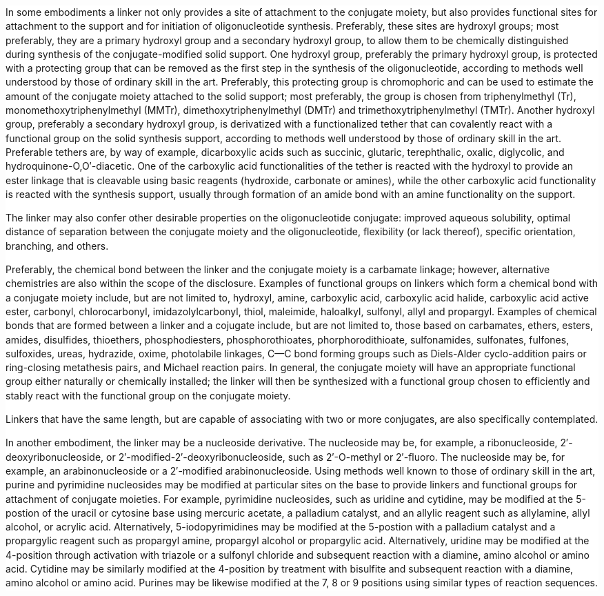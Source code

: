 In some embodiments a linker not only provides a site of attachment to the conjugate moiety, but also provides functional sites for attachment to the support and for initiation of oligonucleotide synthesis. Preferably, these sites are hydroxyl groups; most preferably, they are a primary hydroxyl group and a secondary hydroxyl group, to allow them to be chemically distinguished during synthesis of the conjugate-modified solid support. One hydroxyl group, preferably the primary hydroxyl group, is protected with a protecting group that can be removed as the first step in the synthesis of the oligonucleotide, according to methods well understood by those of ordinary skill in the art. Preferably, this protecting group is chromophoric and can be used to estimate the amount of the conjugate moiety attached to the solid support; most preferably, the group is chosen from triphenylmethyl (Tr), monomethoxytriphenylmethyl (MMTr), dimethoxytriphenylmethyl (DMTr) and trimethoxytriphenylmethyl (TMTr). Another hydroxyl group, preferably a secondary hydroxyl group, is derivatized with a functionalized tether that can covalently react with a functional group on the solid synthesis support, according to methods well understood by those of ordinary skill in the art. Preferable tethers are, by way of example, dicarboxylic acids such as succinic, glutaric, terephthalic, oxalic, diglycolic, and hydroquinone-O,O′-diacetic. One of the carboxylic acid functionalities of the tether is reacted with the hydroxyl to provide an ester linkage that is cleavable using basic reagents (hydroxide, carbonate or amines), while the other carboxylic acid functionality is reacted with the synthesis support, usually through formation of an amide bond with an amine functionality on the support.

The linker may also confer other desirable properties on the oligonucleotide conjugate: improved aqueous solubility, optimal distance of separation between the conjugate moiety and the oligonucleotide, flexibility (or lack thereof), specific orientation, branching, and others.

Preferably, the chemical bond between the linker and the conjugate moiety is a carbamate linkage; however, alternative chemistries are also within the scope of the disclosure. Examples of functional groups on linkers which form a chemical bond with a conjugate moiety include, but are not limited to, hydroxyl, amine, carboxylic acid, carboxylic acid halide, carboxylic acid active ester, carbonyl, chlorocarbonyl, imidazolylcarbonyl, thiol, maleimide, haloalkyl, sulfonyl, allyl and propargyl. Examples of chemical bonds that are formed between a linker and a cojugate include, but are not limited to, those based on carbamates, ethers, esters, amides, disulfides, thioethers, phosphodiesters, phosphorothioates, phorphorodithioate, sulfonamides, sulfonates, fulfones, sulfoxides, ureas, hydrazide, oxime, photolabile linkages, C—C bond forming groups such as Diels-Alder cyclo-addition pairs or ring-closing metathesis pairs, and Michael reaction pairs. In general, the conjugate moiety will have an appropriate functional group either naturally or chemically installed; the linker will then be synthesized with a functional group chosen to efficiently and stably react with the functional group on the conjugate moiety.

Linkers that have the same length, but are capable of associating with two or more conjugates, are also specifically contemplated.

In another embodiment, the linker may be a nucleoside derivative. The nucleoside may be, for example, a ribonucleoside, 2′-deoxyribonucleoside, or 2′-modified-2′-deoxyribonucleoside, such as 2′-O-methyl or 2′-fluoro. The nucleoside may be, for example, an arabinonucleoside or a 2′-modified arabinonucleoside. Using methods well known to those of ordinary skill in the art, purine and pyrimidine nucleosides may be modified at particular sites on the base to provide linkers and functional groups for attachment of conjugate moieties. For example, pyrimidine nucleosides, such as uridine and cytidine, may be modified at the 5-postion of the uracil or cytosine base using mercuric acetate, a palladium catalyst, and an allylic reagent such as allylamine, allyl alcohol, or acrylic acid. Alternatively, 5-iodopyrimidines may be modified at the 5-postion with a palladium catalyst and a propargylic reagent such as propargyl amine, propargyl alcohol or propargylic acid. Alternatively, uridine may be modified at the 4-position through activation with triazole or a sulfonyl chloride and subsequent reaction with a diamine, amino alcohol or amino acid. Cytidine may be similarly modified at the 4-position by treatment with bisulfite and subsequent reaction with a diamine, amino alcohol or amino acid. Purines may be likewise modified at the 7, 8 or 9 positions using similar types of reaction sequences.
